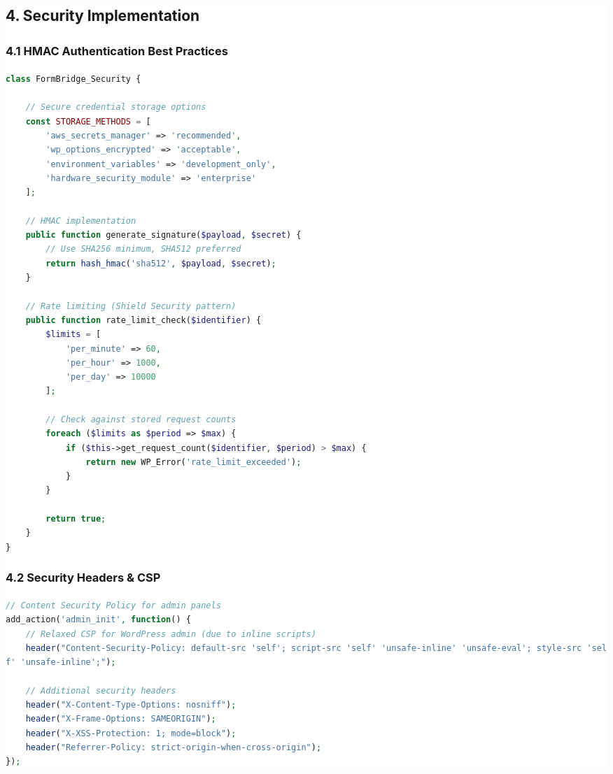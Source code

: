 ## 4. Security Implementation

### 4.1 HMAC Authentication Best Practices

```php
class FormBridge_Security {
    
    // Secure credential storage options
    const STORAGE_METHODS = [
        'aws_secrets_manager' => 'recommended',
        'wp_options_encrypted' => 'acceptable',
        'environment_variables' => 'development_only',
        'hardware_security_module' => 'enterprise'
    ];
    
    // HMAC implementation
    public function generate_signature($payload, $secret) {
        // Use SHA256 minimum, SHA512 preferred
        return hash_hmac('sha512', $payload, $secret);
    }
    
    // Rate limiting (Shield Security pattern)
    public function rate_limit_check($identifier) {
        $limits = [
            'per_minute' => 60,
            'per_hour' => 1000,
            'per_day' => 10000
        ];
        
        // Check against stored request counts
        foreach ($limits as $period => $max) {
            if ($this->get_request_count($identifier, $period) > $max) {
                return new WP_Error('rate_limit_exceeded');
            }
        }
        
        return true;
    }
}
```

### 4.2 Security Headers & CSP

```php
// Content Security Policy for admin panels
add_action('admin_init', function() {
    // Relaxed CSP for WordPress admin (due to inline scripts)
    header("Content-Security-Policy: default-src 'self'; script-src 'self' 'unsafe-inline' 'unsafe-eval'; style-src 'self' 'unsafe-inline';");
    
    // Additional security headers
    header("X-Content-Type-Options: nosniff");
    header("X-Frame-Options: SAMEORIGIN");
    header("X-XSS-Protection: 1; mode=block");
    header("Referrer-Policy: strict-origin-when-cross-origin");
});
```
